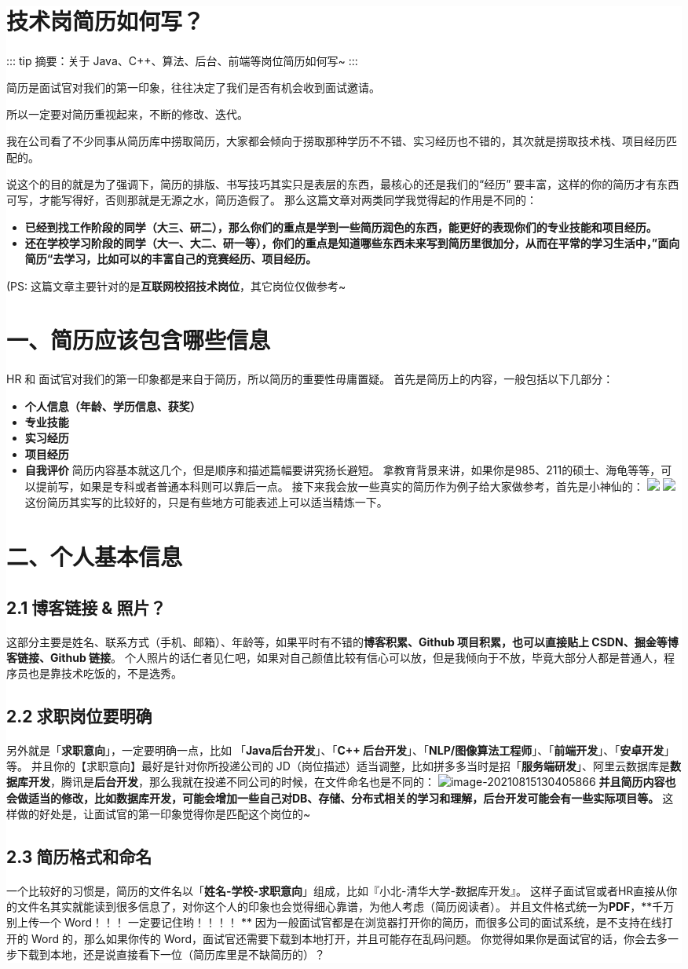 # 技术岗简历如何写？

::: tip
摘要：关于 Java、C++、算法、后台、前端等岗位简历如何写~
:::

简历是面试官对我们的第一印象，往往决定了我们是否有机会收到面试邀请。

所以一定要对简历重视起来，不断的修改、迭代。

我在公司看了不少同事从简历库中捞取简历，大家都会倾向于捞取那种学历不不错、实习经历也不错的，其次就是捞取技术栈、项目经历匹配的。

说这个的目的就是为了强调下，简历的排版、书写技巧其实只是表层的东西，最核心的还是我们的“经历” 要丰富，这样的你的简历才有东西可写，才能写得好，否则那就是无源之水，简历造假了。
那么这篇文章对两类同学我觉得起的作用是不同的：

* **已经到找工作阶段的同学（大三、研二），那么你们的重点是学到一些简历润色的东西，能更好的表现你们的专业技能和项目经历。**
* **还在学校学习阶段的同学（大一、大二、研一等），你们的重点是知道哪些东西未来写到简历里很加分，从而在平常的学习生活中，”面向简历“去学习，比如可以的丰富自己的竞赛经历、项目经历。**

(PS: 这篇文章主要针对的是**互联网校招技术岗位**，其它岗位仅做参考~
# 一、简历应该包含哪些信息
HR 和 面试官对我们的第一印象都是来自于简历，所以简历的重要性毋庸置疑。
首先是简历上的内容，一般包括以下几部分：
* **个人信息（年龄、学历信息、获奖）**
* **专业技能**
* **实习经历**
* **项目经历**
* **自我评价** 
简历内容基本就这几个，但是顺序和描述篇幅要讲究扬长避短。
拿教育背景来讲，如果你是985、211的硕士、海龟等等，可以提前写，如果是专科或者普通本科则可以靠后一点。
接下来我会放一些真实的简历作为例子给大家做参考，首先是小神仙的：
![](https://cdn.how2cs.cn/gzh/008i3skNgy1gthdotf3anj60u0128q7e02.jpg)
![](https://cdn.how2cs.cn/gzh/008i3skNgy1gthdsdvsejj60li0oy41302.jpg)
这份简历其实写的比较好的，只是有些地方可能表述上可以适当精炼一下。
# 二、个人基本信息
## 2.1 博客链接 & 照片？
这部分主要是姓名、联系方式（手机、邮箱）、年龄等，如果平时有不错的**博客积累、Github 项目积累，也可以直接贴上 CSDN、掘金等博客链接、Github 链接**。
个人照片的话仁者见仁吧，如果对自己颜值比较有信心可以放，但是我倾向于不放，毕竟大部分人都是普通人，程序员也是靠技术吃饭的，不是选秀。
## 2.2 求职岗位要明确
另外就是「**求职意向**」，一定要明确一点，比如 「**Java后台开发**」、「**C++ 后台开发**」、「**NLP/图像算法工程师**」、「**前端开发**」、「**安卓开发**」等。
并且你的【求职意向】最好是针对你所投递公司的 JD（岗位描述）适当调整，比如拼多多当时是招「**服务端研发**」、阿里云数据库是**数据库开发**，腾讯是**后台开发**，那么我就在投递不同公司的时候，在文件命名也是不同的：
![image-20210815130405866](https://cdn.how2cs.cn/gzh/008i3skNgy1gthe2zjhuzj613s0joq5202.jpg)
**并且简历内容也会做适当的修改，比如数据库开发，可能会增加一些自己对DB、存储、分布式相关的学习和理解，后台开发可能会有一些实际项目等。**
这样做的好处是，让面试官的第一印象觉得你是匹配这个岗位的~
## 2.3 简历格式和命名
一个比较好的习惯是，简历的文件名以「**姓名-学校-求职意向**」组成，比如『小北-清华大学-数据库开发』。
这样子面试官或者HR直接从你的文件名其实就能读到很多信息了，对你这个人的印象也会觉得细心靠谱，为他人考虑（简历阅读者）。
并且文件格式统一为**PDF**，**千万别上传一个 Word！！！ 一定要记住哟！！！！ **
因为一般面试官都是在浏览器打开你的简历，而很多公司的面试系统，是不支持在线打开的 Word 的，那么如果你传的 Word，面试官还需要下载到本地打开，并且可能存在乱码问题。
你觉得如果你是面试官的话，你会去多一步下载到本地，还是说直接看下一位（简历库里是不缺简历的）？

